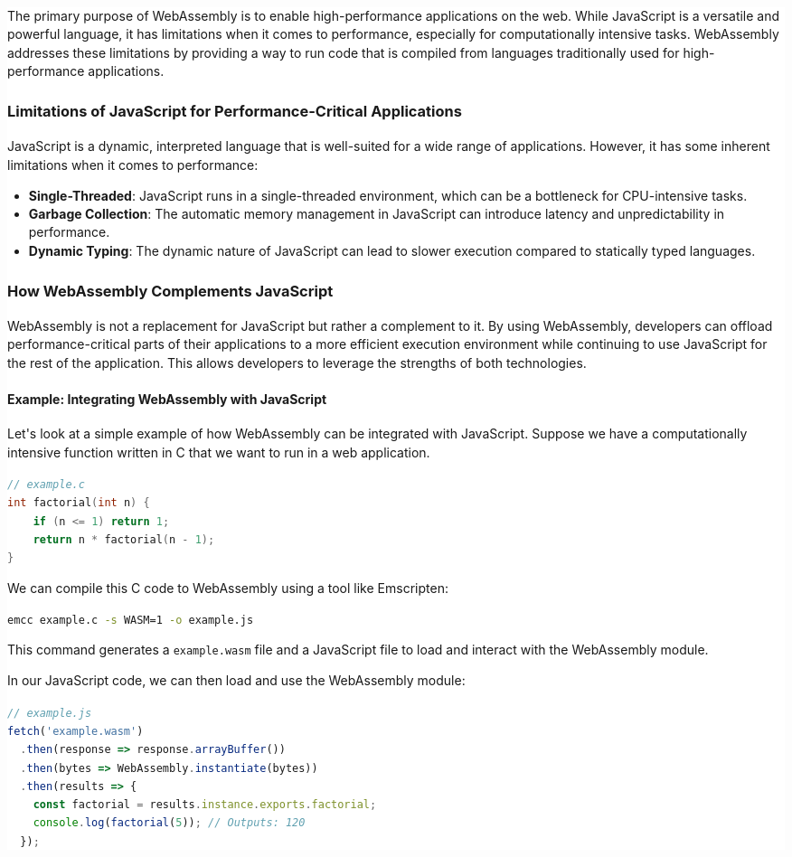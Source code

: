 The primary purpose of WebAssembly is to enable high-performance applications on the web. While JavaScript is a versatile and powerful language, it has limitations when it comes to performance, especially for computationally intensive tasks. WebAssembly addresses these limitations by providing a way to run code that is compiled from languages traditionally used for high-performance applications.

### Limitations of JavaScript for Performance-Critical Applications

JavaScript is a dynamic, interpreted language that is well-suited for a wide range of applications. However, it has some inherent limitations when it comes to performance:

- **Single-Threaded**: JavaScript runs in a single-threaded environment, which can be a bottleneck for CPU-intensive tasks.
- **Garbage Collection**: The automatic memory management in JavaScript can introduce latency and unpredictability in performance.
- **Dynamic Typing**: The dynamic nature of JavaScript can lead to slower execution compared to statically typed languages.

### How WebAssembly Complements JavaScript

WebAssembly is not a replacement for JavaScript but rather a complement to it. By using WebAssembly, developers can offload performance-critical parts of their applications to a more efficient execution environment while continuing to use JavaScript for the rest of the application. This allows developers to leverage the strengths of both technologies.

#### Example: Integrating WebAssembly with JavaScript

Let's look at a simple example of how WebAssembly can be integrated with JavaScript. Suppose we have a computationally intensive function written in C that we want to run in a web application.

```c
// example.c
int factorial(int n) {
    if (n <= 1) return 1;
    return n * factorial(n - 1);
}
```

We can compile this C code to WebAssembly using a tool like Emscripten:

```bash
emcc example.c -s WASM=1 -o example.js
```

This command generates a `example.wasm` file and a JavaScript file to load and interact with the WebAssembly module.

In our JavaScript code, we can then load and use the WebAssembly module:

```javascript
// example.js
fetch('example.wasm')
  .then(response => response.arrayBuffer())
  .then(bytes => WebAssembly.instantiate(bytes))
  .then(results => {
    const factorial = results.instance.exports.factorial;
    console.log(factorial(5)); // Outputs: 120
  });
```
